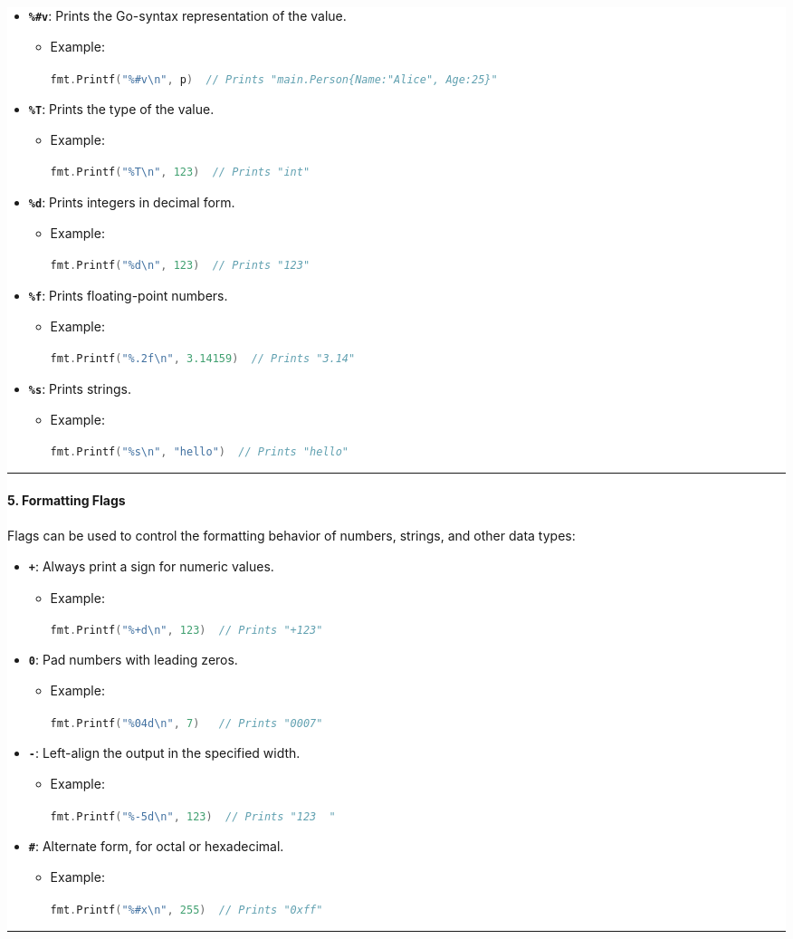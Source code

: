 - **`%#v`**: Prints the Go-syntax representation of the value.
  - Example:
    ```go
    fmt.Printf("%#v\n", p)  // Prints "main.Person{Name:"Alice", Age:25}"
    ```

- **`%T`**: Prints the type of the value.
  - Example:
    ```go
    fmt.Printf("%T\n", 123)  // Prints "int"
    ```

- **`%d`**: Prints integers in decimal form.
  - Example:
    ```go
    fmt.Printf("%d\n", 123)  // Prints "123"
    ```

- **`%f`**: Prints floating-point numbers.
  - Example:
    ```go
    fmt.Printf("%.2f\n", 3.14159)  // Prints "3.14"
    ```

- **`%s`**: Prints strings.
  - Example:
    ```go
    fmt.Printf("%s\n", "hello")  // Prints "hello"
    ```

---

#### 5. **Formatting Flags**

Flags can be used to control the formatting behavior of numbers, strings, and other data types:

- **`+`**: Always print a sign for numeric values.
  - Example:
    ```go
    fmt.Printf("%+d\n", 123)  // Prints "+123"
    ```

- **`0`**: Pad numbers with leading zeros.
  - Example:
    ```go
    fmt.Printf("%04d\n", 7)   // Prints "0007"
    ```

- **`-`**: Left-align the output in the specified width.
  - Example:
    ```go
    fmt.Printf("%-5d\n", 123)  // Prints "123  "
    ```

- **`#`**: Alternate form, for octal or hexadecimal.
  - Example:
    ```go
    fmt.Printf("%#x\n", 255)  // Prints "0xff"
    ```

---